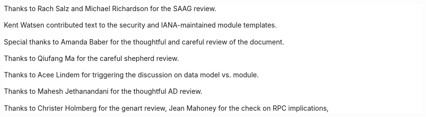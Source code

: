    Thanks to Rach Salz and Michael Richardson for the SAAG review.

   Kent Watsen contributed text to the security and IANA-maintained module templates.

   Special thanks to Amanda Baber for the thoughtful and careful review of the document.

   Thanks to Qiufang Ma for the careful shepherd review.

   Thanks to Acee Lindem for triggering the discussion on data model vs. module.

   Thanks to Mahesh Jethanandani for the thoughtful AD review.

   Thanks to Christer Holmberg for the genart review, Jean Mahoney for the check on RPC implications,
